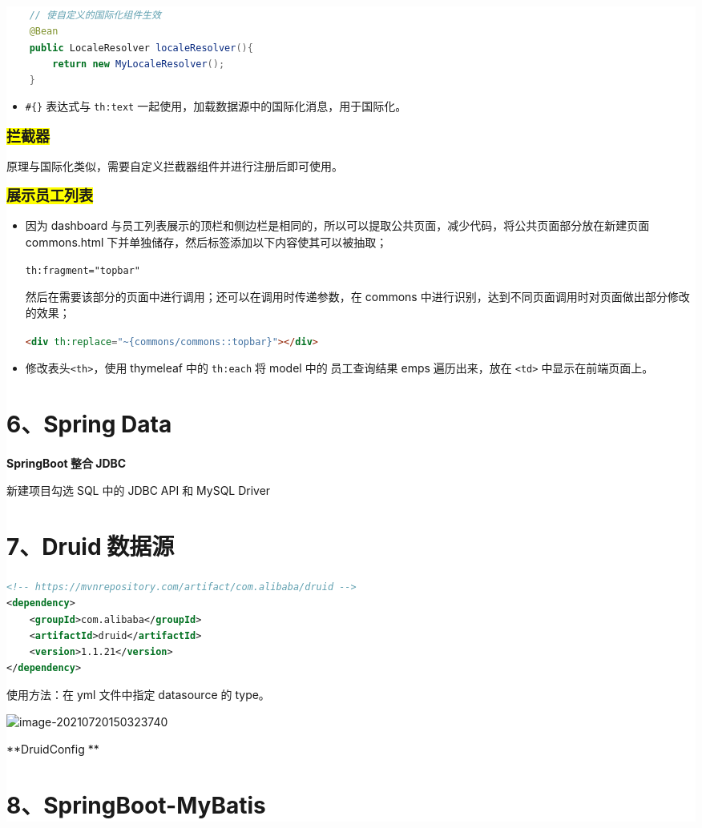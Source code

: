   ```java
      // 使自定义的国际化组件生效
      @Bean
      public LocaleResolver localeResolver(){
          return new MyLocaleResolver();
      }
  ```

- `#{}` 表达式与 `th:text` 一起使用，加载数据源中的国际化消息，用于国际化。

<font size=4 style="font-weight:bold;background:yellow;">拦截器</font>

原理与国际化类似，需要自定义拦截器组件并进行注册后即可使用。

<font size=4 style="font-weight:bold;background:yellow;">展示员工列表</font>

- 因为 dashboard 与员工列表展示的顶栏和侧边栏是相同的，所以可以提取公共页面，减少代码，将公共页面部分放在新建页面 commons.html 下并单独储存，然后标签添加以下内容使其可以被抽取；

  ```html
  th:fragment="topbar"
  ```

  然后在需要该部分的页面中进行调用；还可以在调用时传递参数，在 commons 中进行识别，达到不同页面调用时对页面做出部分修改的效果；

  ```html
  <div th:replace="~{commons/commons::topbar}"></div>
  ```

- 修改表头`<th>`，使用 thymeleaf 中的 `th:each` 将 model 中的 员工查询结果 emps 遍历出来，放在 `<td>` 中显示在前端页面上。

# 6、Spring Data

**SpringBoot 整合 JDBC**

新建项目勾选 SQL 中的 JDBC API 和 MySQL Driver

# 7、Druid 数据源

```xml
<!-- https://mvnrepository.com/artifact/com.alibaba/druid -->
<dependency>
    <groupId>com.alibaba</groupId>
    <artifactId>druid</artifactId>
    <version>1.1.21</version>
</dependency>
```



使用方法：在 yml 文件中指定 datasource 的 type。

![image-20210720150323740](springboot/image-20210720150323740.png)

**DruidConfig **

# 8、SpringBoot-MyBatis
